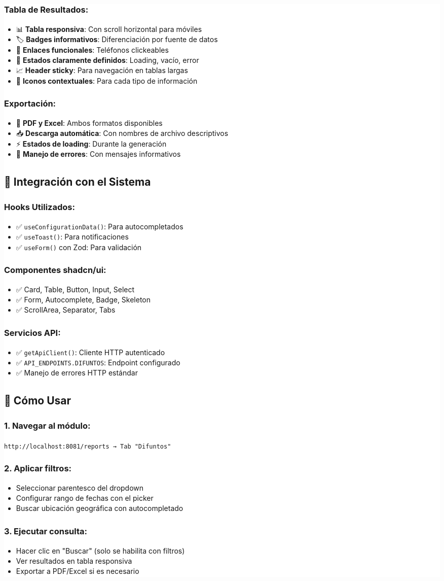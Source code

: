 ### Tabla de Resultados:
- 📊 **Tabla responsiva**: Con scroll horizontal para móviles
- 🏷️ **Badges informativos**: Diferenciación por fuente de datos
- 📱 **Enlaces funcionales**: Teléfonos clickeables
- 🎯 **Estados claramente definidos**: Loading, vacío, error
- 📈 **Header sticky**: Para navegación en tablas largas
- 🎨 **Iconos contextuales**: Para cada tipo de información

### Exportación:
- 📄 **PDF y Excel**: Ambos formatos disponibles
- 📥 **Descarga automática**: Con nombres de archivo descriptivos
- ⚡ **Estados de loading**: Durante la generación
- 🚨 **Manejo de errores**: Con mensajes informativos

## 🔗 Integración con el Sistema

### Hooks Utilizados:
- ✅ `useConfigurationData()`: Para autocompletados
- ✅ `useToast()`: Para notificaciones
- ✅ `useForm()` con Zod: Para validación

### Componentes shadcn/ui:
- ✅ Card, Table, Button, Input, Select
- ✅ Form, Autocomplete, Badge, Skeleton
- ✅ ScrollArea, Separator, Tabs

### Servicios API:
- ✅ `getApiClient()`: Cliente HTTP autenticado
- ✅ `API_ENDPOINTS.DIFUNTOS`: Endpoint configurado
- ✅ Manejo de errores HTTP estándar

## 📝 Cómo Usar

### 1. **Navegar al módulo:**
```
http://localhost:8081/reports → Tab "Difuntos"
```

### 2. **Aplicar filtros:**
- Seleccionar parentesco del dropdown
- Configurar rango de fechas con el picker
- Buscar ubicación geográfica con autocompletado

### 3. **Ejecutar consulta:**
- Hacer clic en "Buscar" (solo se habilita con filtros)
- Ver resultados en tabla responsiva
- Exportar a PDF/Excel si es necesario
